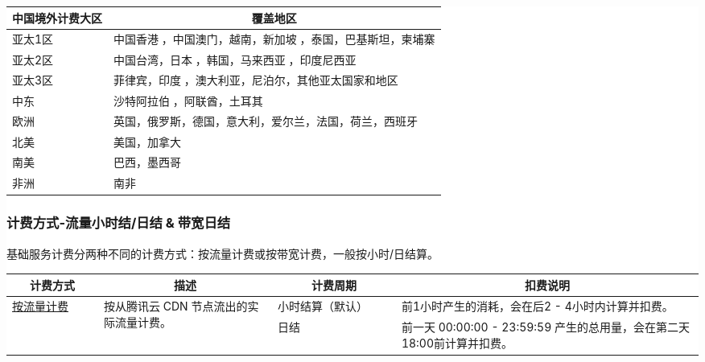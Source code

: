 <table>
<thead>
<tr>
<th style="text-align: center;font-weight:700;">中国境外计费大区</th>
<th style="text-align: center;font-weight:700;">覆盖地区</th>
</tr>
</thead>
<tbody><tr>
<td>亚太1区</td>
<td>中国香港 ，中国澳门，越南，新加坡 ，泰国，巴基斯坦，柬埔寨</td>
</tr>
<tr>
<td>亚太2区</td>
<td>中国台湾，日本 ，韩国，马来西亚 ，印度尼西亚</td>
</tr>
<tr>
<td>亚太3区</td>
<td>菲律宾，印度 ，澳大利亚，尼泊尔，其他亚太国家和地区</td>
</tr>
<tr>
<td>中东</td>
<td>沙特阿拉伯 ，阿联酋，土耳其</td>
</tr>
<tr>
<td>欧洲</td>
<td>英国，俄罗斯，德国，意大利，爱尔兰，法国，荷兰，西班牙</td>
</tr>
<tr>
<td>北美</td>
<td>美国，加拿大</td>
</tr>
<tr>
<td>南美</td>
<td>巴西，墨西哥</td>
</tr>
<tr>
<td>非洲</td>
<td>南非</td>
</tr>
</tbody></table>

### 计费方式-流量小时结/日结 & 带宽日结

基础服务计费分两种不同的计费方式：按流量计费或按带宽计费，一般按小时/日结算。

<table>
<thead>
<tr>
<th width="100px">计费方式</th>
<th>描述</th>
<th width="140px">计费周期</th>
<th>扣费说明</th>
</tr>
</thead>
<tbody><tr>
<td rowspan="2"><a href="#m2">按流量计费</a></td>
<td rowspan="2">按从腾讯云 CDN 节点流出的实际流量计费。</td>
<td>小时结算（默认）</td>
<td>前1小时产生的消耗，会在后2 - 4小时内计算并扣费。</td>
</tr>
<tr>
<td>日结</td>
<td>前一天 00:00:00 - 23:59:59 产生的总用量，会在第二天 18:00前计算并扣费。</td>
</tr>